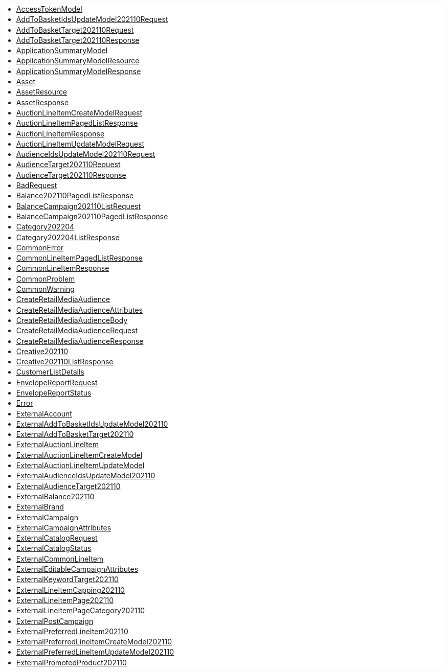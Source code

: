  - [AccessTokenModel](docs/AccessTokenModel.md)
 - [AddToBasketIdsUpdateModel202110Request](docs/AddToBasketIdsUpdateModel202110Request.md)
 - [AddToBasketTarget202110Request](docs/AddToBasketTarget202110Request.md)
 - [AddToBasketTarget202110Response](docs/AddToBasketTarget202110Response.md)
 - [ApplicationSummaryModel](docs/ApplicationSummaryModel.md)
 - [ApplicationSummaryModelResource](docs/ApplicationSummaryModelResource.md)
 - [ApplicationSummaryModelResponse](docs/ApplicationSummaryModelResponse.md)
 - [Asset](docs/Asset.md)
 - [AssetResource](docs/AssetResource.md)
 - [AssetResponse](docs/AssetResponse.md)
 - [AuctionLineItemCreateModelRequest](docs/AuctionLineItemCreateModelRequest.md)
 - [AuctionLineItemPagedListResponse](docs/AuctionLineItemPagedListResponse.md)
 - [AuctionLineItemResponse](docs/AuctionLineItemResponse.md)
 - [AuctionLineItemUpdateModelRequest](docs/AuctionLineItemUpdateModelRequest.md)
 - [AudienceIdsUpdateModel202110Request](docs/AudienceIdsUpdateModel202110Request.md)
 - [AudienceTarget202110Request](docs/AudienceTarget202110Request.md)
 - [AudienceTarget202110Response](docs/AudienceTarget202110Response.md)
 - [BadRequest](docs/BadRequest.md)
 - [Balance202110PagedListResponse](docs/Balance202110PagedListResponse.md)
 - [BalanceCampaign202110ListRequest](docs/BalanceCampaign202110ListRequest.md)
 - [BalanceCampaign202110PagedListResponse](docs/BalanceCampaign202110PagedListResponse.md)
 - [Category202204](docs/Category202204.md)
 - [Category202204ListResponse](docs/Category202204ListResponse.md)
 - [CommonError](docs/CommonError.md)
 - [CommonLineItemPagedListResponse](docs/CommonLineItemPagedListResponse.md)
 - [CommonLineItemResponse](docs/CommonLineItemResponse.md)
 - [CommonProblem](docs/CommonProblem.md)
 - [CommonWarning](docs/CommonWarning.md)
 - [CreateRetailMediaAudience](docs/CreateRetailMediaAudience.md)
 - [CreateRetailMediaAudienceAttributes](docs/CreateRetailMediaAudienceAttributes.md)
 - [CreateRetailMediaAudienceBody](docs/CreateRetailMediaAudienceBody.md)
 - [CreateRetailMediaAudienceRequest](docs/CreateRetailMediaAudienceRequest.md)
 - [CreateRetailMediaAudienceResponse](docs/CreateRetailMediaAudienceResponse.md)
 - [Creative202110](docs/Creative202110.md)
 - [Creative202110ListResponse](docs/Creative202110ListResponse.md)
 - [CustomerListDetails](docs/CustomerListDetails.md)
 - [EnvelopeReportRequest](docs/EnvelopeReportRequest.md)
 - [EnvelopeReportStatus](docs/EnvelopeReportStatus.md)
 - [Error](docs/Error.md)
 - [ExternalAccount](docs/ExternalAccount.md)
 - [ExternalAddToBasketIdsUpdateModel202110](docs/ExternalAddToBasketIdsUpdateModel202110.md)
 - [ExternalAddToBasketTarget202110](docs/ExternalAddToBasketTarget202110.md)
 - [ExternalAuctionLineItem](docs/ExternalAuctionLineItem.md)
 - [ExternalAuctionLineItemCreateModel](docs/ExternalAuctionLineItemCreateModel.md)
 - [ExternalAuctionLineItemUpdateModel](docs/ExternalAuctionLineItemUpdateModel.md)
 - [ExternalAudienceIdsUpdateModel202110](docs/ExternalAudienceIdsUpdateModel202110.md)
 - [ExternalAudienceTarget202110](docs/ExternalAudienceTarget202110.md)
 - [ExternalBalance202110](docs/ExternalBalance202110.md)
 - [ExternalBrand](docs/ExternalBrand.md)
 - [ExternalCampaign](docs/ExternalCampaign.md)
 - [ExternalCampaignAttributes](docs/ExternalCampaignAttributes.md)
 - [ExternalCatalogRequest](docs/ExternalCatalogRequest.md)
 - [ExternalCatalogStatus](docs/ExternalCatalogStatus.md)
 - [ExternalCommonLineItem](docs/ExternalCommonLineItem.md)
 - [ExternalEditableCampaignAttributes](docs/ExternalEditableCampaignAttributes.md)
 - [ExternalKeywordTarget202110](docs/ExternalKeywordTarget202110.md)
 - [ExternalLineItemCapping202110](docs/ExternalLineItemCapping202110.md)
 - [ExternalLineItemPage202110](docs/ExternalLineItemPage202110.md)
 - [ExternalLineItemPageCategory202110](docs/ExternalLineItemPageCategory202110.md)
 - [ExternalPostCampaign](docs/ExternalPostCampaign.md)
 - [ExternalPreferredLineItem202110](docs/ExternalPreferredLineItem202110.md)
 - [ExternalPreferredLineItemCreateModel202110](docs/ExternalPreferredLineItemCreateModel202110.md)
 - [ExternalPreferredLineItemUpdateModel202110](docs/ExternalPreferredLineItemUpdateModel202110.md)
 - [ExternalPromotedProduct202110](docs/ExternalPromotedProduct202110.md)